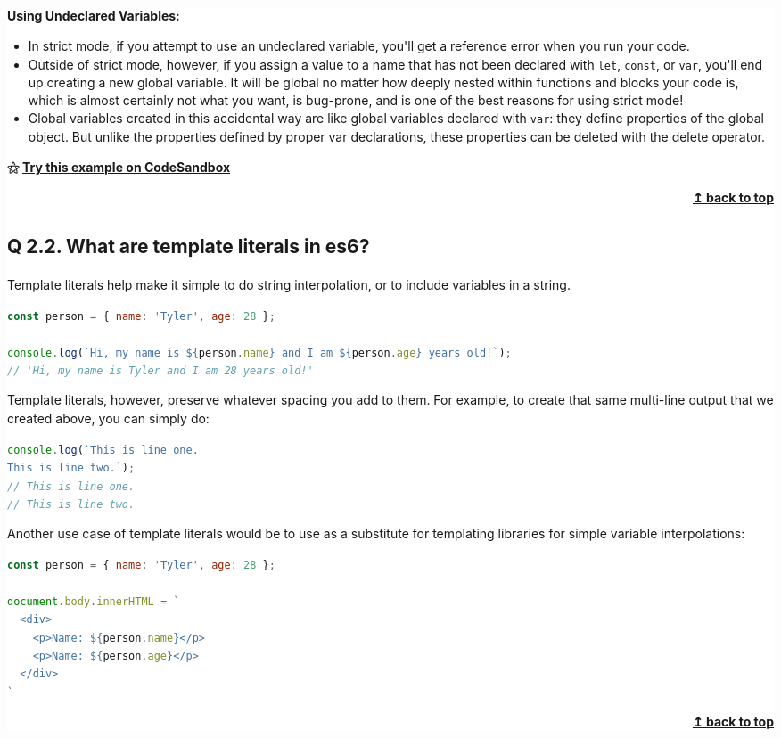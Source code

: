 **Using Undeclared Variables:**

* In strict mode, if you attempt to use an undeclared variable, you\'ll get a reference error when you run your code. 
* Outside of strict mode, however, if you assign a value to a name that has not been declared with `let`, `const`, or `var`, you\'ll end up creating a new global variable. It will be global no matter how deeply nested within functions and blocks your code is, which is almost certainly not what you want, is bug-prone, and is one of the best reasons for using strict mode!
* Global variables created in this accidental way are like global variables declared with `var`: they define properties of the global object. But unlike the properties defined by proper var declarations, these properties can be deleted with the delete operator.

**&#9885; [Try this example on CodeSandbox](https://codesandbox.io/s/js-global-variables-b4isqk?file=/src/index.js)**

<div align="right">
    <b><a href="#table-of-contents">↥ back to top</a></b>
</div>

## Q 2.2. What are template literals in es6?

Template literals help make it simple to do string interpolation, or to include variables in a string.

```js
const person = { name: 'Tyler', age: 28 };

console.log(`Hi, my name is ${person.name} and I am ${person.age} years old!`);
// 'Hi, my name is Tyler and I am 28 years old!'
```

Template literals, however, preserve whatever spacing you add to them. For example, to create that same multi-line output that we created above, you can simply do:

```js
console.log(`This is line one.
This is line two.`);
// This is line one.
// This is line two.
```

Another use case of template literals would be to use as a substitute for templating libraries for simple variable interpolations:

```js
const person = { name: 'Tyler', age: 28 };

document.body.innerHTML = `
  <div>
    <p>Name: ${person.name}</p>
    <p>Name: ${person.age}</p>
  </div>
`
```

<div align="right">
    <b><a href="#table-of-contents">↥ back to top</a></b>
</div>
